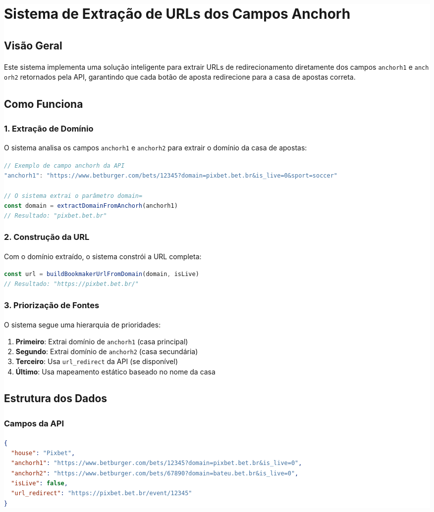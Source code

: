 # Sistema de Extração de URLs dos Campos Anchorh

## Visão Geral

Este sistema implementa uma solução inteligente para extrair URLs de redirecionamento diretamente dos campos `anchorh1` e `anchorh2` retornados pela API, garantindo que cada botão de aposta redirecione para a casa de apostas correta.

## Como Funciona

### 1. Extração de Domínio

O sistema analisa os campos `anchorh1` e `anchorh2` para extrair o domínio da casa de apostas:

```javascript
// Exemplo de campo anchorh da API
"anchorh1": "https://www.betburger.com/bets/12345?domain=pixbet.bet.br&is_live=0&sport=soccer"

// O sistema extrai o parâmetro domain=
const domain = extractDomainFromAnchorh(anchorh1)
// Resultado: "pixbet.bet.br"
```

### 2. Construção da URL

Com o domínio extraído, o sistema constrói a URL completa:

```javascript
const url = buildBookmakerUrlFromDomain(domain, isLive)
// Resultado: "https://pixbet.bet.br/"
```

### 3. Priorização de Fontes

O sistema segue uma hierarquia de prioridades:

1. **Primeiro**: Extrai domínio de `anchorh1` (casa principal)
2. **Segundo**: Extrai domínio de `anchorh2` (casa secundária)
3. **Terceiro**: Usa `url_redirect` da API (se disponível)
4. **Último**: Usa mapeamento estático baseado no nome da casa

## Estrutura dos Dados

### Campos da API

```json
{
  "house": "Pixbet",
  "anchorh1": "https://www.betburger.com/bets/12345?domain=pixbet.bet.br&is_live=0",
  "anchorh2": "https://www.betburger.com/bets/67890?domain=bateu.bet.br&is_live=0",
  "isLive": false,
  "url_redirect": "https://pixbet.bet.br/event/12345"
}
```

